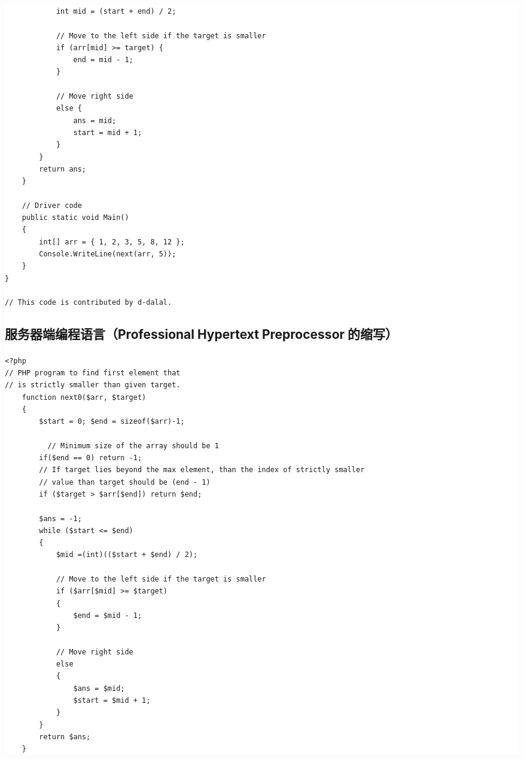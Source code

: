```
            int mid = (start + end) / 2;

            // Move to the left side if the target is smaller
            if (arr[mid] >= target) {
                end = mid - 1;
            }

            // Move right side
            else {
                ans = mid;
                start = mid + 1;
            }
        }
        return ans;
    }

    // Driver code
    public static void Main()
    {
        int[] arr = { 1, 2, 3, 5, 8, 12 };
        Console.WriteLine(next(arr, 5));
    }
}

// This code is contributed by d-dalal.
```

## 服务器端编程语言（Professional Hypertext Preprocessor 的缩写）

```
<?php
// PHP program to find first element that
// is strictly smaller than given target.
    function next0($arr, $target)
    {
        $start = 0; $end = sizeof($arr)-1;

          // Minimum size of the array should be 1
        if($end == 0) return -1;
        // If target lies beyond the max element, than the index of strictly smaller
        // value than target should be (end - 1)
        if ($target > $arr[$end]) return $end;

        $ans = -1;
        while ($start <= $end)
        {
            $mid =(int)(($start + $end) / 2);

            // Move to the left side if the target is smaller
            if ($arr[$mid] >= $target)
            {
                $end = $mid - 1;
            }

            // Move right side
            else
            {
                $ans = $mid;
                $start = $mid + 1;
            }
        }
        return $ans;
    }
```